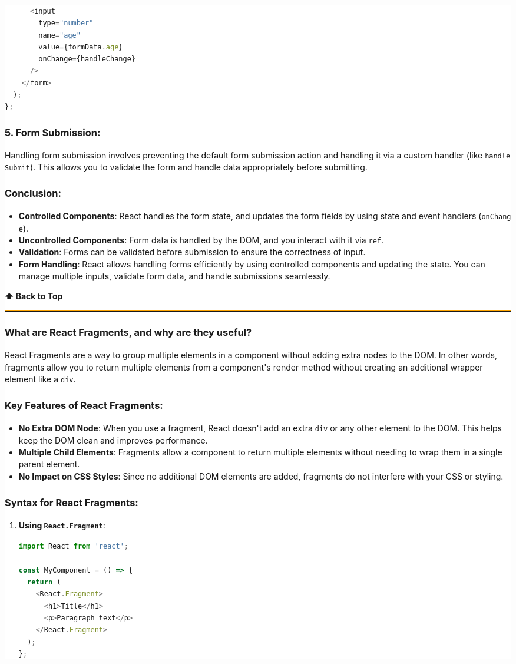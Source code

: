 ```javascript
      <input
        type="number"
        name="age"
        value={formData.age}
        onChange={handleChange}
      />
    </form>
  );
};
```

### 5. **Form Submission**:

Handling form submission involves preventing the default form submission action and handling it via a custom handler (like `handleSubmit`). This allows you to validate the form and handle data appropriately before submitting.

### Conclusion:

- **Controlled Components**: React handles the form state, and updates the form fields by using state and event handlers (`onChange`).
- **Uncontrolled Components**: Form data is handled by the DOM, and you interact with it via `ref`.
- **Validation**: Forms can be validated before submission to ensure the correctness of input.
- **Form Handling**: React allows handling forms efficiently by using controlled components and updating the state. You can manage multiple inputs, validate form data, and handle submissions seamlessly.

**[⬆ Back to Top](#table-of-contents)**

<hr style="border:1px solid orange">


### What are React Fragments, and why are they useful?

React Fragments are a way to group multiple elements in a component without adding extra nodes to the DOM. In other words, fragments allow you to return multiple elements from a component's render method without creating an additional wrapper element like a `div`.

### Key Features of React Fragments:
- **No Extra DOM Node**: When you use a fragment, React doesn't add an extra `div` or any other element to the DOM. This helps keep the DOM clean and improves performance.
- **Multiple Child Elements**: Fragments allow a component to return multiple elements without needing to wrap them in a single parent element.
- **No Impact on CSS Styles**: Since no additional DOM elements are added, fragments do not interfere with your CSS or styling.

### Syntax for React Fragments:

1. **Using `React.Fragment`**:
   ```javascript
   import React from 'react';

   const MyComponent = () => {
     return (
       <React.Fragment>
         <h1>Title</h1>
         <p>Paragraph text</p>
       </React.Fragment>
     );
   };
   ```
